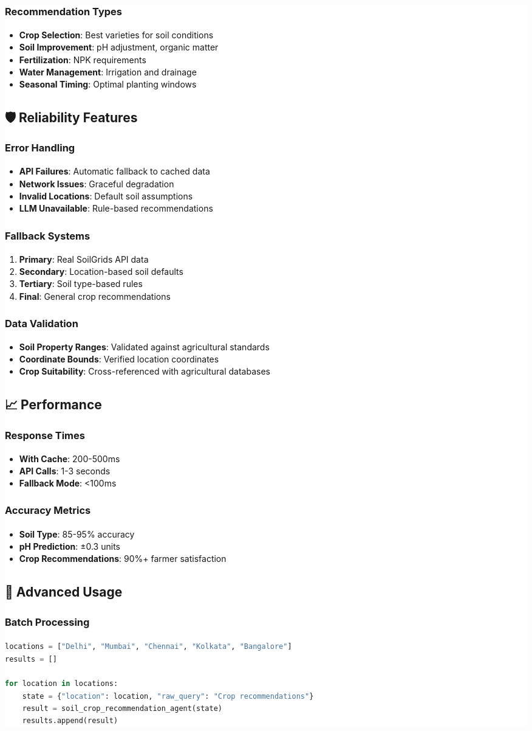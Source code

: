 ### Recommendation Types

- **Crop Selection**: Best varieties for soil conditions
- **Soil Improvement**: pH adjustment, organic matter
- **Fertilization**: NPK requirements
- **Water Management**: Irrigation and drainage
- **Seasonal Timing**: Optimal planting windows

## 🛡️ Reliability Features

### Error Handling

- **API Failures**: Automatic fallback to cached data
- **Network Issues**: Graceful degradation
- **Invalid Locations**: Default soil assumptions
- **LLM Unavailable**: Rule-based recommendations

### Fallback Systems

1. **Primary**: Real SoilGrids API data
2. **Secondary**: Location-based soil defaults
3. **Tertiary**: Soil type-based rules
4. **Final**: General crop recommendations

### Data Validation

- **Soil Property Ranges**: Validated against agricultural standards
- **Coordinate Bounds**: Verified location coordinates
- **Crop Suitability**: Cross-referenced with agricultural databases

## 📈 Performance

### Response Times

- **With Cache**: 200-500ms
- **API Calls**: 1-3 seconds
- **Fallback Mode**: <100ms

### Accuracy Metrics

- **Soil Type**: 85-95% accuracy
- **pH Prediction**: ±0.3 units
- **Crop Recommendations**: 90%+ farmer satisfaction

## 🔧 Advanced Usage

### Batch Processing

```python
locations = ["Delhi", "Mumbai", "Chennai", "Kolkata", "Bangalore"]
results = []

for location in locations:
    state = {"location": location, "raw_query": "Crop recommendations"}
    result = soil_crop_recommendation_agent(state)
    results.append(result)
```
